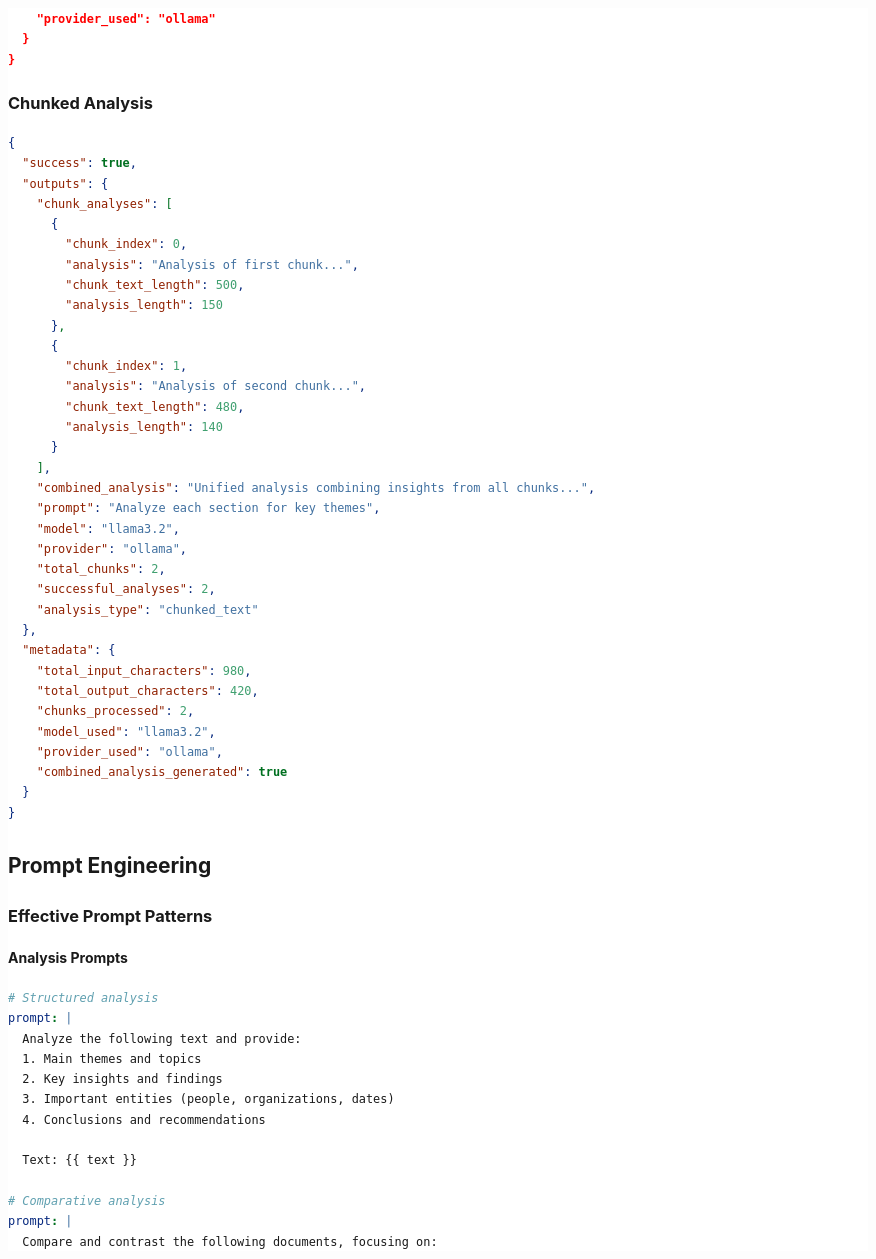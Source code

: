 ```json
    "provider_used": "ollama"
  }
}
```

### Chunked Analysis
```json
{
  "success": true,
  "outputs": {
    "chunk_analyses": [
      {
        "chunk_index": 0,
        "analysis": "Analysis of first chunk...",
        "chunk_text_length": 500,
        "analysis_length": 150
      },
      {
        "chunk_index": 1,
        "analysis": "Analysis of second chunk...",
        "chunk_text_length": 480,
        "analysis_length": 140
      }
    ],
    "combined_analysis": "Unified analysis combining insights from all chunks...",
    "prompt": "Analyze each section for key themes",
    "model": "llama3.2",
    "provider": "ollama",
    "total_chunks": 2,
    "successful_analyses": 2,
    "analysis_type": "chunked_text"
  },
  "metadata": {
    "total_input_characters": 980,
    "total_output_characters": 420,
    "chunks_processed": 2,
    "model_used": "llama3.2",
    "provider_used": "ollama",
    "combined_analysis_generated": true
  }
}
```

## Prompt Engineering

### Effective Prompt Patterns

#### Analysis Prompts
```yaml
# Structured analysis
prompt: |
  Analyze the following text and provide:
  1. Main themes and topics
  2. Key insights and findings
  3. Important entities (people, organizations, dates)
  4. Conclusions and recommendations
  
  Text: {{ text }}

# Comparative analysis
prompt: |
  Compare and contrast the following documents, focusing on:
```